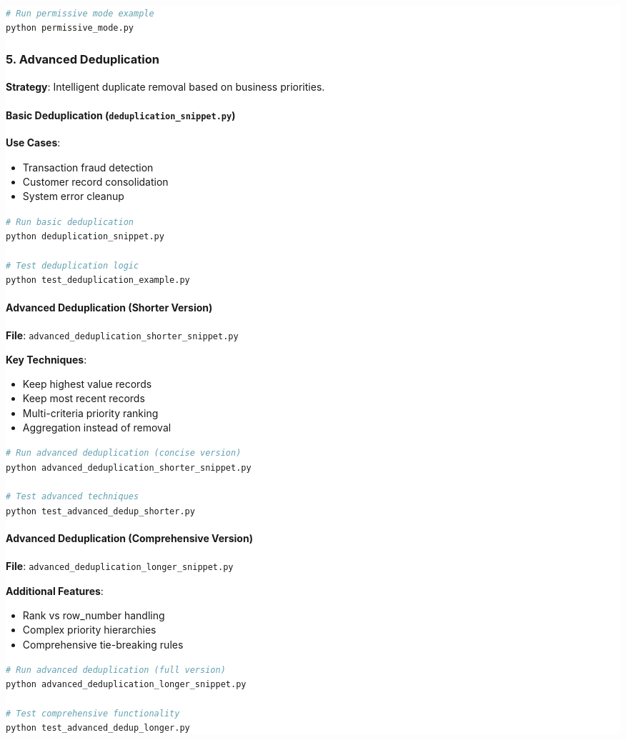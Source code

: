 ```bash
# Run permissive mode example
python permissive_mode.py
```

### 5. Advanced Deduplication

**Strategy**: Intelligent duplicate removal based on business priorities.

#### Basic Deduplication (`deduplication_snippet.py`)

**Use Cases**:
- Transaction fraud detection
- Customer record consolidation
- System error cleanup

```bash
# Run basic deduplication
python deduplication_snippet.py

# Test deduplication logic
python test_deduplication_example.py
```

#### Advanced Deduplication (Shorter Version)

**File**: `advanced_deduplication_shorter_snippet.py`

**Key Techniques**:
- Keep highest value records
- Keep most recent records  
- Multi-criteria priority ranking
- Aggregation instead of removal

```bash
# Run advanced deduplication (concise version)
python advanced_deduplication_shorter_snippet.py

# Test advanced techniques
python test_advanced_dedup_shorter.py
```

#### Advanced Deduplication (Comprehensive Version)

**File**: `advanced_deduplication_longer_snippet.py`

**Additional Features**:
- Rank vs row_number handling
- Complex priority hierarchies
- Comprehensive tie-breaking rules

```bash
# Run advanced deduplication (full version)
python advanced_deduplication_longer_snippet.py

# Test comprehensive functionality
python test_advanced_dedup_longer.py
```
